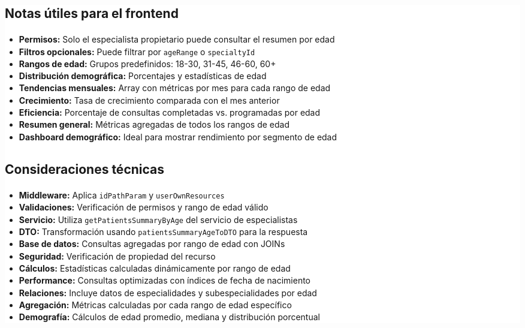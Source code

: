 ## Notas útiles para el frontend

- **Permisos:** Solo el especialista propietario puede consultar el resumen por edad
- **Filtros opcionales:** Puede filtrar por `ageRange` o `specialtyId`
- **Rangos de edad:** Grupos predefinidos: 18-30, 31-45, 46-60, 60+
- **Distribución demográfica:** Porcentajes y estadísticas de edad
- **Tendencias mensuales:** Array con métricas por mes para cada rango de edad
- **Crecimiento:** Tasa de crecimiento comparada con el mes anterior
- **Eficiencia:** Porcentaje de consultas completadas vs. programadas por edad
- **Resumen general:** Métricas agregadas de todos los rangos de edad
- **Dashboard demográfico:** Ideal para mostrar rendimiento por segmento de edad

## Consideraciones técnicas

- **Middleware:** Aplica `idPathParam` y `userOwnResources`
- **Validaciones:** Verificación de permisos y rango de edad válido
- **Servicio:** Utiliza `getPatientsSummaryByAge` del servicio de especialistas
- **DTO:** Transformación usando `patientsSummaryAgeToDTO` para la respuesta
- **Base de datos:** Consultas agregadas por rango de edad con JOINs
- **Seguridad:** Verificación de propiedad del recurso
- **Cálculos:** Estadísticas calculadas dinámicamente por rango de edad
- **Performance:** Consultas optimizadas con índices de fecha de nacimiento
- **Relaciones:** Incluye datos de especialidades y subespecialidades por edad
- **Agregación:** Métricas calculadas por cada rango de edad específico
- **Demografía:** Cálculos de edad promedio, mediana y distribución porcentual
